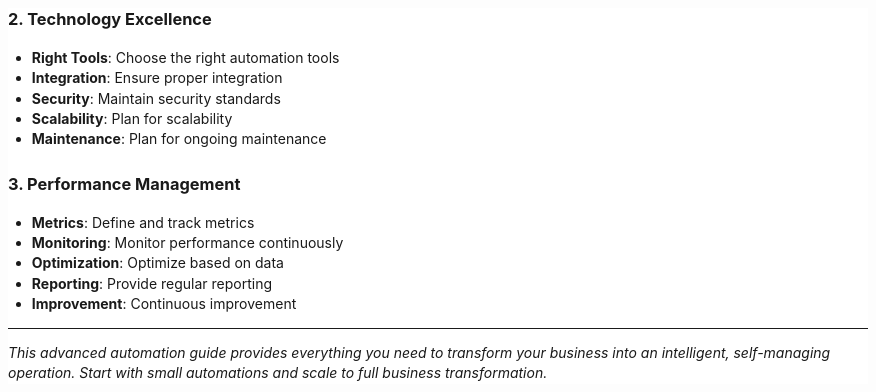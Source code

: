 ### **2. Technology Excellence**
- **Right Tools**: Choose the right automation tools
- **Integration**: Ensure proper integration
- **Security**: Maintain security standards
- **Scalability**: Plan for scalability
- **Maintenance**: Plan for ongoing maintenance

### **3. Performance Management**
- **Metrics**: Define and track metrics
- **Monitoring**: Monitor performance continuously
- **Optimization**: Optimize based on data
- **Reporting**: Provide regular reporting
- **Improvement**: Continuous improvement

---

*This advanced automation guide provides everything you need to transform your business into an intelligent, self-managing operation. Start with small automations and scale to full business transformation.*






